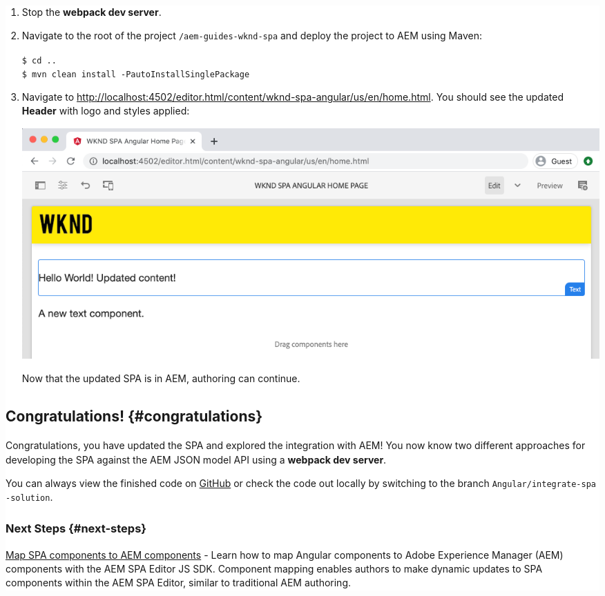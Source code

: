 1. Stop the **webpack dev server**.
2. Navigate to the root of the project `/aem-guides-wknd-spa` and deploy the project to AEM using Maven:

    ```shell
    $ cd ..
    $ mvn clean install -PautoInstallSinglePackage
    ```

3. Navigate to [http://localhost:4502/editor.html/content/wknd-spa-angular/us/en/home.html](http://localhost:4502/editor.html/content/wknd-spa-angular/us/en/home.html). You should see the updated **Header** with logo and styles applied:

    ![Updated Header in AEM](assets/integrate-spa/final-header-component.png)

    Now that the updated SPA is in AEM, authoring can continue.

## Congratulations! {#congratulations}

Congratulations, you have updated the SPA and explored the integration with AEM! You now know two different approaches for developing the SPA against the AEM JSON model API using a **webpack dev server**.

You can always view the finished code on [GitHub](https://github.com/adobe/aem-guides-wknd-spa/tree/Angular/integrate-spa-solution) or check the code out locally by switching to the branch `Angular/integrate-spa-solution`.

### Next Steps {#next-steps}

[Map SPA components to AEM components](map-components.md) - Learn how to map Angular components to Adobe Experience Manager (AEM) components with the AEM SPA Editor JS SDK. Component mapping enables authors to make dynamic updates to SPA components within the AEM SPA Editor, similar to traditional AEM authoring.
